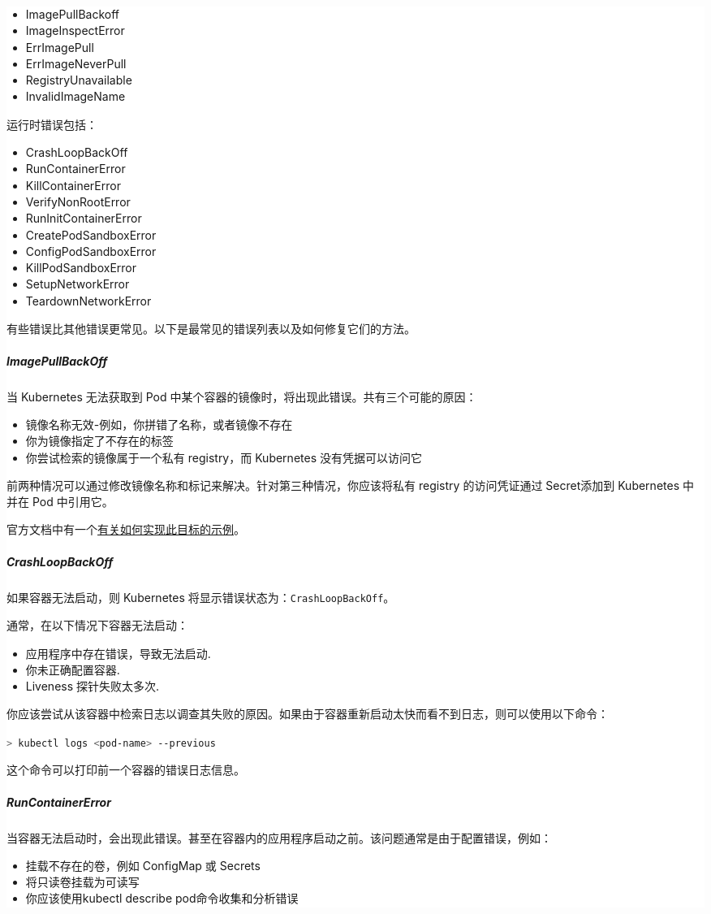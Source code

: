 * ImagePullBackoff
* ImageInspectError
* ErrImagePull
* ErrImageNeverPull
* RegistryUnavailable
* InvalidImageName


运行时错误包括：

* CrashLoopBackOff
* RunContainerError
* KillContainerError
* VerifyNonRootError
* RunInitContainerError
* CreatePodSandboxError
* ConfigPodSandboxError
* KillPodSandboxError
* SetupNetworkError
* TeardownNetworkError

有些错误比其他错误更常见。以下是最常见的错误列表以及如何修复它们的方法。


##### ImagePullBackOff

当 Kubernetes 无法获取到 Pod 中某个容器的镜像时，将出现此错误。共有三个可能的原因：

* 镜像名称无效-例如，你拼错了名称，或者镜像不存在
* 你为镜像指定了不存在的标签
* 你尝试检索的镜像属于一个私有 registry，而 Kubernetes 没有凭据可以访问它

前两种情况可以通过修改镜像名称和标记来解决。针对第三种情况，你应该将私有 registry 的访问凭证通过 Secret添加到 Kubernetes 中并在 Pod 中引用它。

官方文档中有一个[有关如何实现此目标的示例](https://kubernetes.io/docs/tasks/configure-pod-container/pull-image-private-registry/)。

##### CrashLoopBackOff

如果容器无法启动，则 Kubernetes 将显示错误状态为：`CrashLoopBackOff`。

通常，在以下情况下容器无法启动：

* 应用程序中存在错误，导致无法启动.
* 你未正确配置容器.
* Liveness 探针失败太多次.

你应该尝试从该容器中检索日志以调查其失败的原因。如果由于容器重新启动太快而看不到日志，则可以使用以下命令：

```bash
> kubectl logs <pod-name> --previous
```

这个命令可以打印前一个容器的错误日志信息。

##### RunContainerError

当容器无法启动时，会出现此错误。甚至在容器内的应用程序启动之前。该问题通常是由于配置错误，例如：

* 挂载不存在的卷，例如 ConfigMap 或 Secrets
* 将只读卷挂载为可读写
* 你应该使用kubectl describe pod命令收集和分析错误
